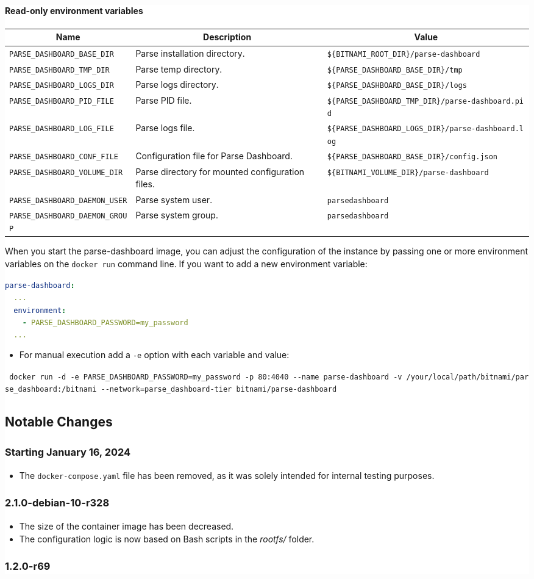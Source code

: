 #### Read-only environment variables

| Name                           | Description                                      | Value                                             |
|--------------------------------|--------------------------------------------------|---------------------------------------------------|
| `PARSE_DASHBOARD_BASE_DIR`     | Parse installation directory.                    | `${BITNAMI_ROOT_DIR}/parse-dashboard`             |
| `PARSE_DASHBOARD_TMP_DIR`      | Parse temp directory.                            | `${PARSE_DASHBOARD_BASE_DIR}/tmp`                 |
| `PARSE_DASHBOARD_LOGS_DIR`     | Parse logs directory.                            | `${PARSE_DASHBOARD_BASE_DIR}/logs`                |
| `PARSE_DASHBOARD_PID_FILE`     | Parse PID file.                                  | `${PARSE_DASHBOARD_TMP_DIR}/parse-dashboard.pid`  |
| `PARSE_DASHBOARD_LOG_FILE`     | Parse logs file.                                 | `${PARSE_DASHBOARD_LOGS_DIR}/parse-dashboard.log` |
| `PARSE_DASHBOARD_CONF_FILE`    | Configuration file for Parse Dashboard.          | `${PARSE_DASHBOARD_BASE_DIR}/config.json`         |
| `PARSE_DASHBOARD_VOLUME_DIR`   | Parse directory for mounted configuration files. | `${BITNAMI_VOLUME_DIR}/parse-dashboard`           |
| `PARSE_DASHBOARD_DAEMON_USER`  | Parse system user.                               | `parsedashboard`                                  |
| `PARSE_DASHBOARD_DAEMON_GROUP` | Parse system group.                              | `parsedashboard`                                  |

When you start the parse-dashboard image, you can adjust the configuration of the instance by passing one or more environment variables on the `docker run` command line. If you want to add a new environment variable:

```yaml
parse-dashboard:
  ...
  environment:
    - PARSE_DASHBOARD_PASSWORD=my_password
  ...
```

* For manual execution add a `-e` option with each variable and value:

```console
 docker run -d -e PARSE_DASHBOARD_PASSWORD=my_password -p 80:4040 --name parse-dashboard -v /your/local/path/bitnami/parse_dashboard:/bitnami --network=parse_dashboard-tier bitnami/parse-dashboard
```

## Notable Changes

### Starting January 16, 2024

* The `docker-compose.yaml` file has been removed, as it was solely intended for internal testing purposes.

### 2.1.0-debian-10-r328

* The size of the container image has been decreased.
* The configuration logic is now based on Bash scripts in the *rootfs/* folder.

### 1.2.0-r69
